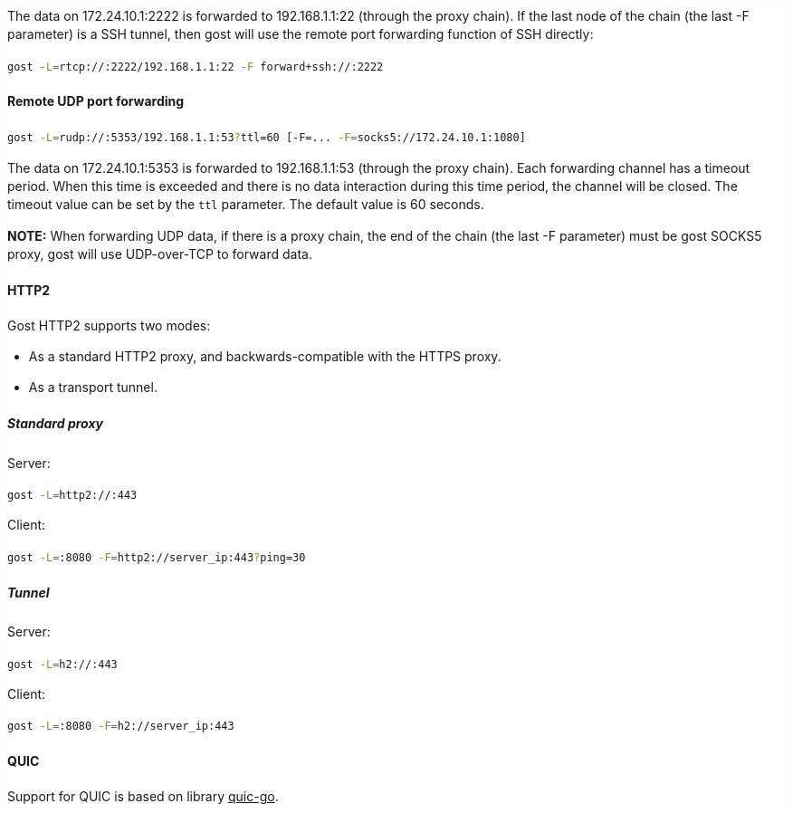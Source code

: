 The data on 172.24.10.1:2222 is forwarded to 192.168.1.1:22 (through the proxy chain). If the last node of the chain (the last -F parameter) is a SSH tunnel, then gost will use the remote port forwarding function of SSH directly:

```bash
gost -L=rtcp://:2222/192.168.1.1:22 -F forward+ssh://:2222
```

#### Remote UDP port forwarding

```bash
gost -L=rudp://:5353/192.168.1.1:53?ttl=60 [-F=... -F=socks5://172.24.10.1:1080]
```

The data on 172.24.10.1:5353 is forwarded to 192.168.1.1:53 (through the proxy chain).
Each forwarding channel has a timeout period. When this time is exceeded and there is no data interaction during this time period, the channel will be closed. The timeout value can be set by the `ttl` parameter. The default value is 60 seconds.

**NOTE:** When forwarding UDP data, if there is a proxy chain, the end of the chain (the last -F parameter) must be gost SOCKS5 proxy, gost will use UDP-over-TCP to forward data.

#### HTTP2

Gost HTTP2 supports two modes:

* As a standard HTTP2 proxy, and backwards-compatible with the HTTPS proxy.

* As a transport tunnel.

##### Standard proxy

Server:

```bash
gost -L=http2://:443
```

Client:

```bash
gost -L=:8080 -F=http2://server_ip:443?ping=30
```

##### Tunnel 

Server:

```bash
gost -L=h2://:443
```

Client:

```bash
gost -L=:8080 -F=h2://server_ip:443
```

#### QUIC

Support for QUIC is based on library [quic-go](https://github.com/quic-go/quic-go).

